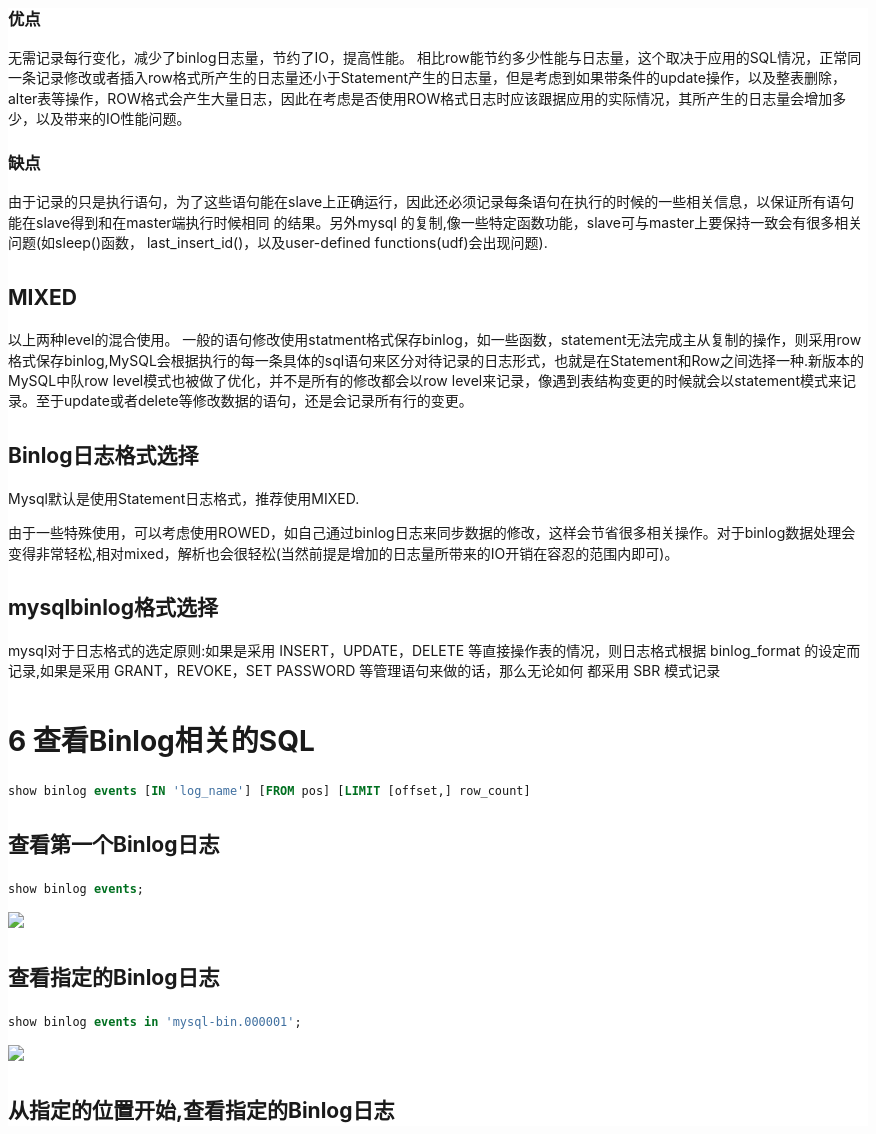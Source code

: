 ### 优点
无需记录每行变化，减少了binlog日志量，节约了IO，提高性能。
相比row能节约多少性能与日志量，这个取决于应用的SQL情况，正常同一条记录修改或者插入row格式所产生的日志量还小于Statement产生的日志量，但是考虑到如果带条件的update操作，以及整表删除，alter表等操作，ROW格式会产生大量日志，因此在考虑是否使用ROW格式日志时应该跟据应用的实际情况，其所产生的日志量会增加多少，以及带来的IO性能问题。

### 缺点
由于记录的只是执行语句，为了这些语句能在slave上正确运行，因此还必须记录每条语句在执行的时候的一些相关信息，以保证所有语句能在slave得到和在master端执行时候相同 的结果。另外mysql 的复制,像一些特定函数功能，slave可与master上要保持一致会有很多相关问题(如sleep()函数， last_insert_id()，以及user-defined functions(udf)会出现问题).

## MIXED
以上两种level的混合使用。
一般的语句修改使用statment格式保存binlog，如一些函数，statement无法完成主从复制的操作，则采用row格式保存binlog,MySQL会根据执行的每一条具体的sql语句来区分对待记录的日志形式，也就是在Statement和Row之间选择一种.新版本的MySQL中队row level模式也被做了优化，并不是所有的修改都会以row level来记录，像遇到表结构变更的时候就会以statement模式来记录。至于update或者delete等修改数据的语句，还是会记录所有行的变更。

## Binlog日志格式选择

Mysql默认是使用Statement日志格式，推荐使用MIXED.

由于一些特殊使用，可以考虑使用ROWED，如自己通过binlog日志来同步数据的修改，这样会节省很多相关操作。对于binlog数据处理会变得非常轻松,相对mixed，解析也会很轻松(当然前提是增加的日志量所带来的IO开销在容忍的范围内即可)。

## mysqlbinlog格式选择

mysql对于日志格式的选定原则:如果是采用 INSERT，UPDATE，DELETE 等直接操作表的情况，则日志格式根据 binlog_format 的设定而记录,如果是采用 GRANT，REVOKE，SET PASSWORD 等管理语句来做的话，那么无论如何 都采用 SBR 模式记录



# 6 查看Binlog相关的SQL

```sql
show binlog events [IN 'log_name'] [FROM pos] [LIMIT [offset,] row_count] 
```

## 查看第一个Binlog日志
```sql
show binlog events;
```
![](https://img-blog.csdnimg.cn/20201008224623427.png?x-oss-process=image/watermark,type_ZmFuZ3poZW5naGVpdGk,shadow_10,text_aHR0cHM6Ly9ibG9nLmNzZG4ubmV0L3FxXzMzNTg5NTEw,size_1,color_FFFFFF,t_70#pic_center)
## 查看指定的Binlog日志
```sql
show binlog events in 'mysql-bin.000001';
```
![](https://img-blog.csdnimg.cn/20201008225104881.png?x-oss-process=image/watermark,type_ZmFuZ3poZW5naGVpdGk,shadow_10,text_aHR0cHM6Ly9ibG9nLmNzZG4ubmV0L3FxXzMzNTg5NTEw,size_1,color_FFFFFF,t_70#pic_center)
## 从指定的位置开始,查看指定的Binlog日志
